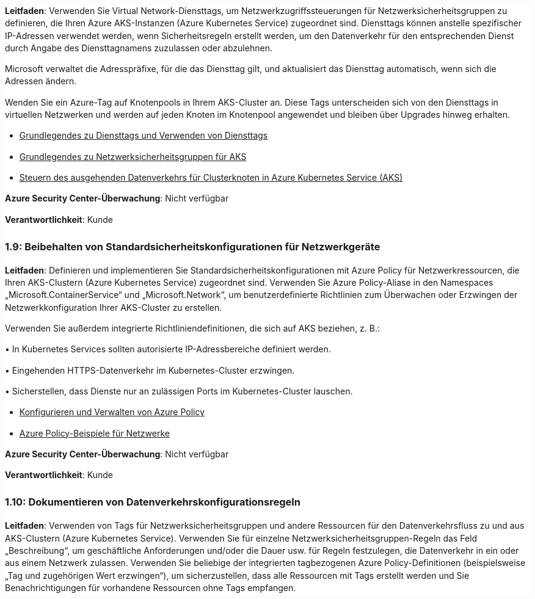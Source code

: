 **Leitfaden**: Verwenden Sie Virtual Network-Diensttags, um Netzwerkzugriffssteuerungen für Netzwerksicherheitsgruppen zu definieren, die Ihren Azure AKS-Instanzen (Azure Kubernetes Service) zugeordnet sind. Diensttags können anstelle spezifischer IP-Adressen verwendet werden, wenn Sicherheitsregeln erstellt werden, um den Datenverkehr für den entsprechenden Dienst durch Angabe des Diensttagnamens zuzulassen oder abzulehnen. 

Microsoft verwaltet die Adresspräfixe, für die das Diensttag gilt, und aktualisiert das Diensttag automatisch, wenn sich die Adressen ändern.

Wenden Sie ein Azure-Tag auf Knotenpools in Ihrem AKS-Cluster an. Diese Tags unterscheiden sich von den Diensttags in virtuellen Netzwerken und werden auf jeden Knoten im Knotenpool angewendet und bleiben über Upgrades hinweg erhalten. 

- [Grundlegendes zu Diensttags und Verwenden von Diensttags](../virtual-network/service-tags-overview.md)

- [Grundlegendes zu Netzwerksicherheitsgruppen für AKS](support-policies.md)

- [Steuern des ausgehenden Datenverkehrs für Clusterknoten in Azure Kubernetes Service (AKS)](limit-egress-traffic.md)

**Azure Security Center-Überwachung**: Nicht verfügbar

**Verantwortlichkeit**: Kunde

### <a name="19-maintain-standard-security-configurations-for-network-devices"></a>1.9: Beibehalten von Standardsicherheitskonfigurationen für Netzwerkgeräte

**Leitfaden**: Definieren und implementieren Sie Standardsicherheitskonfigurationen mit Azure Policy für Netzwerkressourcen, die Ihren AKS-Clustern (Azure Kubernetes Service) zugeordnet sind. Verwenden Sie Azure Policy-Aliase in den Namespaces „Microsoft.ContainerService“ und „Microsoft.Network“, um benutzerdefinierte Richtlinien zum Überwachen oder Erzwingen der Netzwerkkonfiguration Ihrer AKS-Cluster zu erstellen. 

Verwenden Sie außerdem integrierte Richtliniendefinitionen, die sich auf AKS beziehen, z. B.:

• In Kubernetes Services sollten autorisierte IP-Adressbereiche definiert werden.

• Eingehenden HTTPS-Datenverkehr im Kubernetes-Cluster erzwingen.

• Sicherstellen, dass Dienste nur an zulässigen Ports im Kubernetes-Cluster lauschen.

- [Konfigurieren und Verwalten von Azure Policy](../governance/policy/tutorials/create-and-manage.md)

- [Azure Policy-Beispiele für Netzwerke](../governance/policy/samples/built-in-policies.md#network)

**Azure Security Center-Überwachung**: Nicht verfügbar

**Verantwortlichkeit**: Kunde

### <a name="110-document-traffic-configuration-rules"></a>1.10: Dokumentieren von Datenverkehrskonfigurationsregeln

**Leitfaden**: Verwenden von Tags für Netzwerksicherheitsgruppen und andere Ressourcen für den Datenverkehrsfluss zu und aus AKS-Clustern (Azure Kubernetes Service). Verwenden Sie für einzelne Netzwerksicherheitsgruppen-Regeln das Feld „Beschreibung“, um geschäftliche Anforderungen und/oder die Dauer usw. für Regeln festzulegen, die Datenverkehr in ein oder aus einem Netzwerk zulassen.
Verwenden Sie beliebige der integrierten tagbezogenen Azure Policy-Definitionen (beispielsweise „Tag und zugehörigen Wert erzwingen“), um sicherzustellen, dass alle Ressourcen mit Tags erstellt werden und Sie Benachrichtigungen für vorhandene Ressourcen ohne Tags empfangen.
